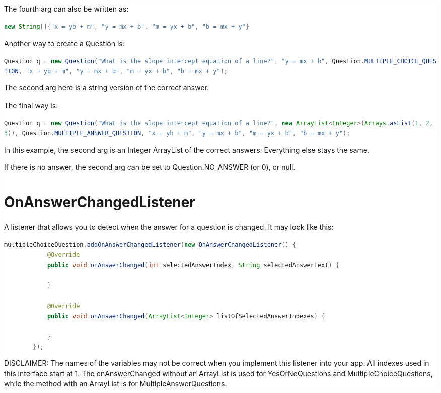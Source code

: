 The fourth arg can also be written as:
```java
new String[]{"x = yb + m", "y = mx + b", "m = yx + b", "b = mx + y"}
```

Another way to create a Question is:
```java
Question q = new Question("What is the slope intercept equation of a line?", "y = mx + b", Question.MULTIPLE_CHOICE_QUESTION, "x = yb + m", "y = mx + b", "m = yx + b", "b = mx + y");
```

The second arg here is a string version of the correct answer.

The final way is:
```java
Question q = new Question("What is the slope intercept equation of a line?", new ArrayList<Integer>(Arrays.asList(1, 2, 3)), Question.MULTIPLE_ANSWER_QUESTION, "x = yb + m", "y = mx + b", "m = yx + b", "b = mx + y");
```

In this example, the second arg is an Integer ArrayList of the correct answers. Everything else stays the same.

If there is no answer, the second arg can be set to Question.NO_ANSWER (or 0), or null.

# OnAnswerChangedListener
A listener that allows you to detect when the answer for a question is changed. It may look like this:
```java
multipleChoiceQuestion.addOnAnswerChangedListener(new OnAnswerChangedListener() {
            @Override
            public void onAnswerChanged(int selectedAnswerIndex, String selectedAnswerText) {
                
            }

            @Override
            public void onAnswerChanged(ArrayList<Integer> listOfSelectedAnswerIndexes) {

            }
        });
```
DISCLAIMER: The names of the variables may not be correct when you implement this listener into your app. All indexes used in this interface start at 1. The onAnswerChanged without an ArrayList is used for YesOrNoQuestions and MultipleChoiceQuestions, while the method with an ArrayList is for MultipleAnswerQuestions.
